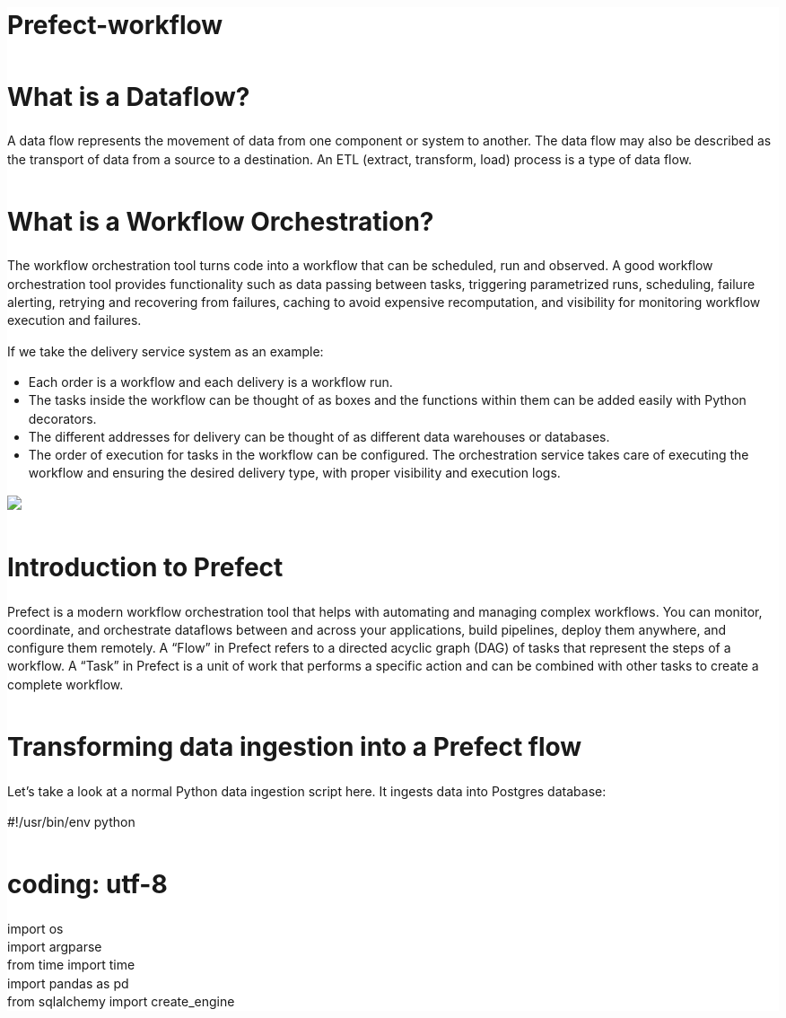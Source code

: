 ﻿
# Prefect-workflow

# What is a Dataflow?

A data flow represents the movement of data from one component or system to another. The data flow may also be described as the transport of data from a source to a destination. An ETL (extract, transform, load) process is a type of data flow.

# What is a Workflow Orchestration?

The workflow orchestration tool turns code into a workflow that can be scheduled, run and observed. A good workflow orchestration tool provides functionality such as data passing between tasks, triggering parametrized runs, scheduling, failure alerting, retrying and recovering from failures, caching to avoid expensive recomputation, and visibility for monitoring workflow execution and failures.

If we take the delivery service system as an example:

-   Each order is a workflow and each delivery is a workflow run.
-   The tasks inside the workflow can be thought of as boxes and the functions within them can be added easily with Python decorators.
-   The different addresses for delivery can be thought of as different data warehouses or databases.
-   The order of execution for tasks in the workflow can be configured. The orchestration service takes care of executing the workflow and ensuring the desired delivery type, with proper visibility and execution logs.

![](https://miro.medium.com/max/1400/1*0-DVQ-D7Me55oMTMlcGUHA.png)

# Introduction to Prefect

Prefect is a modern workflow orchestration tool that helps with automating and managing complex workflows. You can monitor, coordinate, and orchestrate dataflows between and across your applications, build pipelines, deploy them anywhere, and configure them remotely. A “Flow” in Prefect refers to a directed acyclic graph (DAG) of tasks that represent the steps of a workflow. A “Task” in Prefect is a unit of work that performs a specific action and can be combined with other tasks to create a complete workflow.

# Transforming data ingestion into a Prefect flow

Let’s take a look at a normal Python data ingestion script here. It ingests data into Postgres database:

#!/usr/bin/env python  
# coding: utf-8  
import os  
import argparse  
from time import time  
import pandas as pd  
from sqlalchemy import create_engine  
  
